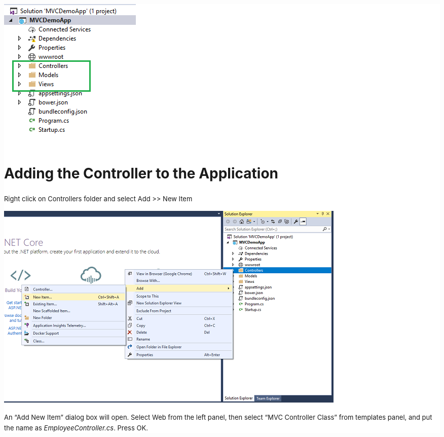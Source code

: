 <p><span><img id="181419" src="181419-solutionexplorer.png" alt="" width="261" height="270"></span></p>
<h1>Adding the Controller to the Application</h1>
<div>
<p><span style="font-size:small">Right click on Controllers folder and select Add &gt;&gt; New Item</span></p>
</div>
<p><img id="181420" src="181420-createcontroller.png" alt="" width="650" height="378"></p>
<p><span style="font-size:small">An &ldquo;Add New Item&rdquo; dialog box will open. Select Web from the left panel, then select &ldquo;MVC Controller Class&rdquo; from templates panel, and put the name as&nbsp;</span><em style="font-size:small">EmployeeController.cs</em><span style="font-size:small">.
 Press OK.</span></p>